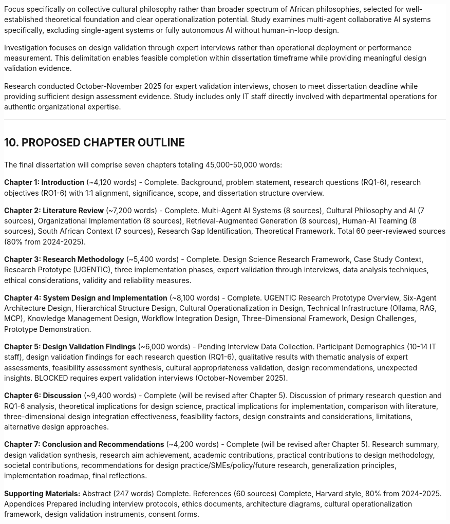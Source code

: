 Focus specifically on collective cultural philosophy rather than broader spectrum of African philosophies, selected for well-established theoretical foundation and clear operationalization potential. Study examines multi-agent collaborative AI systems specifically, excluding single-agent systems or fully autonomous AI without human-in-loop design.

Investigation focuses on design validation through expert interviews rather than operational deployment or performance measurement. This delimitation enables feasible completion within dissertation timeframe while providing meaningful design validation evidence.

Research conducted October-November 2025 for expert validation interviews, chosen to meet dissertation deadline while providing sufficient design assessment evidence. Study includes only IT staff directly involved with departmental operations for authentic organizational expertise.

---

## 10. PROPOSED CHAPTER OUTLINE

The final dissertation will comprise seven chapters totaling 45,000-50,000 words:

**Chapter 1: Introduction** (~4,120 words) - Complete. Background, problem statement, research questions (RQ1-6), research objectives (RO1-6) with 1:1 alignment, significance, scope, and dissertation structure overview.

**Chapter 2: Literature Review** (~7,200 words) - Complete. Multi-Agent AI Systems (8 sources), Cultural Philosophy and AI (7 sources), Organizational Implementation (8 sources), Retrieval-Augmented Generation (8 sources), Human-AI Teaming (8 sources), South African Context (7 sources), Research Gap Identification, Theoretical Framework. Total 60 peer-reviewed sources (80% from 2024-2025).

**Chapter 3: Research Methodology** (~5,400 words) - Complete. Design Science Research Framework, Case Study Context, Research Prototype (UGENTIC), three implementation phases, expert validation through interviews, data analysis techniques, ethical considerations, validity and reliability measures.

**Chapter 4: System Design and Implementation** (~8,100 words) - Complete. UGENTIC Research Prototype Overview, Six-Agent Architecture Design, Hierarchical Structure Design, Cultural Operationalization in Design, Technical Infrastructure (Ollama, RAG, MCP), Knowledge Management Design, Workflow Integration Design, Three-Dimensional Framework, Design Challenges, Prototype Demonstration.

**Chapter 5: Design Validation Findings** (~6,000 words) - Pending Interview Data Collection. Participant Demographics (10-14 IT staff), design validation findings for each research question (RQ1-6), qualitative results with thematic analysis of expert assessments, feasibility assessment synthesis, cultural appropriateness validation, design recommendations, unexpected insights. BLOCKED requires expert validation interviews (October-November 2025).

**Chapter 6: Discussion** (~9,400 words) - Complete (will be revised after Chapter 5). Discussion of primary research question and RQ1-6 analysis, theoretical implications for design science, practical implications for implementation, comparison with literature, three-dimensional design integration effectiveness, feasibility factors, design constraints and considerations, limitations, alternative design approaches.

**Chapter 7: Conclusion and Recommendations** (~4,200 words) - Complete (will be revised after Chapter 5). Research summary, design validation synthesis, research aim achievement, academic contributions, practical contributions to design methodology, societal contributions, recommendations for design practice/SMEs/policy/future research, generalization principles, implementation roadmap, final reflections.

**Supporting Materials:** Abstract (247 words) Complete. References (60 sources) Complete, Harvard style, 80% from 2024-2025. Appendices Prepared including interview protocols, ethics documents, architecture diagrams, cultural operationalization framework, design validation instruments, consent forms.
